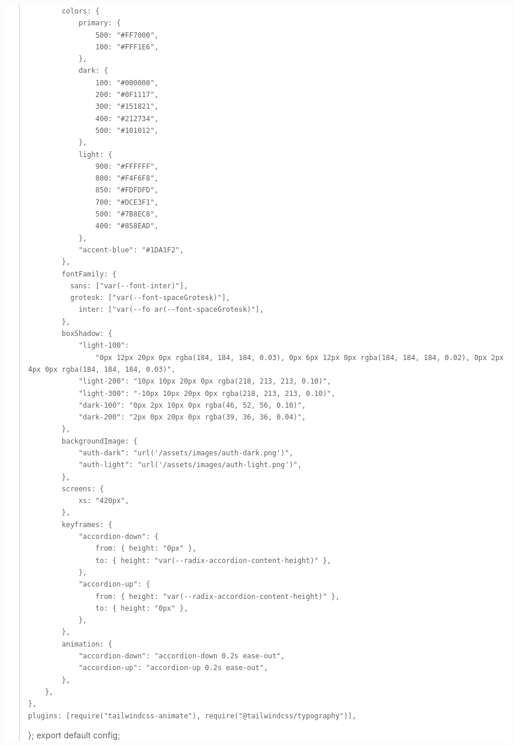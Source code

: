 >             colors: {
>                 primary: {
>                     500: "#FF7000",
>                     100: "#FFF1E6",
>                 },
>                 dark: {
>                     100: "#000000",
>                     200: "#0F1117",
>                     300: "#151821",
>                     400: "#212734",
>                     500: "#101012",
>                 },
>                 light: {
>                     900: "#FFFFFF",
>                     800: "#F4F6F8",
>                     850: "#FDFDFD",
>                     700: "#DCE3F1",
>                     500: "#7B8EC8",
>                     400: "#858EAD",
>                 },
>                 "accent-blue": "#1DA1F2",
>             },
>             fontFamily: {
> 	            sans: ["var(--font-inter)"],
> 		        grotesk: ["var(--font-spaceGrotesk)"],
>                 inter: ["var(--fo ar(--font-spaceGrotesk)"],
>             },
>             boxShadow: {
>                 "light-100":
>                     "0px 12px 20px 0px rgba(184, 184, 184, 0.03), 0px 6px 12px 0px rgba(184, 184, 184, 0.02), 0px 2px 4px 0px rgba(184, 184, 184, 0.03)",
>                 "light-200": "10px 10px 20px 0px rgba(218, 213, 213, 0.10)",
>                 "light-300": "-10px 10px 20px 0px rgba(218, 213, 213, 0.10)",
>                 "dark-100": "0px 2px 10px 0px rgba(46, 52, 56, 0.10)",
>                 "dark-200": "2px 0px 20px 0px rgba(39, 36, 36, 0.04)",
>             },
>             backgroundImage: {
>                 "auth-dark": "url('/assets/images/auth-dark.png')",
>                 "auth-light": "url('/assets/images/auth-light.png')",
>             },
>             screens: {
>                 xs: "420px",
>             },
>             keyframes: {
>                 "accordion-down": {
>                     from: { height: "0px" },
>                     to: { height: "var(--radix-accordion-content-height)" },
>                 },
>                 "accordion-up": {
>                     from: { height: "var(--radix-accordion-content-height)" },
>                     to: { height: "0px" },
>                 },
>             },
>             animation: {
>                 "accordion-down": "accordion-down 0.2s ease-out",
>                 "accordion-up": "accordion-up 0.2s ease-out",
>             },
>         },
>     },
>     plugins: [require("tailwindcss-animate"), require("@tailwindcss/typography")],
> };
> export default config;
> ```
